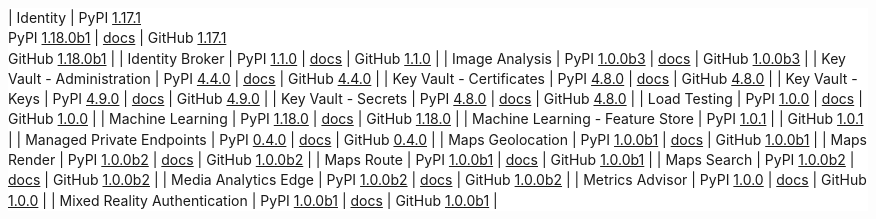 | Identity | PyPI [1.17.1](https://pypi.org/project/azure-identity/1.17.1)<br>PyPI [1.18.0b1](https://pypi.org/project/azure-identity/1.18.0b1) | [docs](/python/api/overview/azure/identity-readme) | GitHub [1.17.1](https://github.com/Azure/azure-sdk-for-python/tree/azure-identity_1.17.1/sdk/identity/azure-identity/)<br>GitHub [1.18.0b1](https://github.com/Azure/azure-sdk-for-python/tree/azure-identity_1.18.0b1/sdk/identity/azure-identity/) |
| Identity Broker | PyPI [1.1.0](https://pypi.org/project/azure-identity-broker/1.1.0) | [docs](/python/api/overview/azure/identity-broker-readme) | GitHub [1.1.0](https://github.com/Azure/azure-sdk-for-python/tree/azure-identity-broker_1.1.0/sdk/identity/azure-identity-broker/) |
| Image Analysis | PyPI [1.0.0b3](https://pypi.org/project/azure-ai-vision-imageanalysis/1.0.0b3) | [docs](/python/api/overview/azure/ai-vision-imageanalysis-readme?view=azure-python-preview&amp;preserve-view=true) | GitHub [1.0.0b3](https://github.com/Azure/azure-sdk-for-python/tree/azure-ai-vision-imageanalysis_1.0.0b3/sdk/vision/azure-ai-vision-imageanalysis/) |
| Key Vault - Administration | PyPI [4.4.0](https://pypi.org/project/azure-keyvault-administration/4.4.0) | [docs](/python/api/overview/azure/keyvault-administration-readme) | GitHub [4.4.0](https://github.com/Azure/azure-sdk-for-python/tree/azure-keyvault-administration_4.4.0/sdk/keyvault/azure-keyvault-administration/) |
| Key Vault - Certificates | PyPI [4.8.0](https://pypi.org/project/azure-keyvault-certificates/4.8.0) | [docs](/python/api/overview/azure/keyvault-certificates-readme) | GitHub [4.8.0](https://github.com/Azure/azure-sdk-for-python/tree/azure-keyvault-certificates_4.8.0/sdk/keyvault/azure-keyvault-certificates/) |
| Key Vault - Keys | PyPI [4.9.0](https://pypi.org/project/azure-keyvault-keys/4.9.0) | [docs](/python/api/overview/azure/keyvault-keys-readme) | GitHub [4.9.0](https://github.com/Azure/azure-sdk-for-python/tree/azure-keyvault-keys_4.9.0/sdk/keyvault/azure-keyvault-keys/) |
| Key Vault - Secrets | PyPI [4.8.0](https://pypi.org/project/azure-keyvault-secrets/4.8.0) | [docs](/python/api/overview/azure/keyvault-secrets-readme) | GitHub [4.8.0](https://github.com/Azure/azure-sdk-for-python/tree/azure-keyvault-secrets_4.8.0/sdk/keyvault/azure-keyvault-secrets/) |
| Load Testing | PyPI [1.0.0](https://pypi.org/project/azure-developer-loadtesting/1.0.0) | [docs](/python/api/overview/azure/developer-loadtesting-readme) | GitHub [1.0.0](https://github.com/Azure/azure-sdk-for-python/tree/azure-developer-loadtesting_1.0.0/sdk/loadtesting/azure-developer-loadtesting/) |
| Machine Learning | PyPI [1.18.0](https://pypi.org/project/azure-ai-ml/1.18.0) | [docs](/python/api/overview/azure/ai-ml-readme) | GitHub [1.18.0](https://github.com/Azure/azure-sdk-for-python/tree/azure-ai-ml_1.18.0/sdk/ml/azure-ai-ml/) |
| Machine Learning - Feature Store | PyPI [1.0.1](https://pypi.org/project/azureml-featurestore/1.0.1) |  | GitHub [1.0.1](https://msdata.visualstudio.com/Vienna/_git/sdk-cli-v2?path=/src/azureml-featurestore) |
| Managed Private Endpoints | PyPI [0.4.0](https://pypi.org/project/azure-synapse-managedprivateendpoints/0.4.0) | [docs](/python/api/overview/azure/synapse-managedprivateendpoints-readme?view=azure-python-preview&amp;preserve-view=true) | GitHub [0.4.0](https://github.com/Azure/azure-sdk-for-python/tree/azure-synapse-managedprivateendpoints_0.4.0/sdk/synapse/azure-synapse-managedprivateendpoints/) |
| Maps Geolocation | PyPI [1.0.0b1](https://pypi.org/project/azure-maps-geolocation/1.0.0b1) | [docs](/python/api/overview/azure/maps-geolocation-readme?view=azure-python-preview&amp;preserve-view=true) | GitHub [1.0.0b1](https://github.com/Azure/azure-sdk-for-python/tree/azure-maps-geolocation_1.0.0b1/sdk/maps/azure-maps-geolocation/) |
| Maps Render | PyPI [1.0.0b2](https://pypi.org/project/azure-maps-render/1.0.0b2) | [docs](/python/api/overview/azure/maps-render-readme?view=azure-python-preview&amp;preserve-view=true) | GitHub [1.0.0b2](https://github.com/Azure/azure-sdk-for-python/tree/azure-maps-render_1.0.0b2/sdk/maps/azure-maps-render/) |
| Maps Route | PyPI [1.0.0b1](https://pypi.org/project/azure-maps-route/1.0.0b1) | [docs](/python/api/overview/azure/maps-route-readme?view=azure-python-preview&amp;preserve-view=true) | GitHub [1.0.0b1](https://github.com/Azure/azure-sdk-for-python/tree/azure-maps-route_1.0.0b1/sdk/maps/azure-maps-route/) |
| Maps Search | PyPI [1.0.0b2](https://pypi.org/project/azure-maps-search/1.0.0b2) | [docs](/python/api/overview/azure/maps-search-readme?view=azure-python-preview&amp;preserve-view=true) | GitHub [1.0.0b2](https://github.com/Azure/azure-sdk-for-python/tree/azure-maps-search_1.0.0b2/sdk/maps/azure-maps-search/) |
| Media Analytics Edge | PyPI [1.0.0b2](https://pypi.org/project/azure-media-analytics-edge/1.0.0b2) | [docs](/python/api/overview/azure/media-analytics-edge-readme?view=azure-python-preview&amp;preserve-view=true) | GitHub [1.0.0b2](https://github.com/Azure/azure-sdk-for-python/tree/azure-media-analytics-edge_1.0.0b2/sdk/media/azure-media-analytics-edge/) |
| Metrics Advisor | PyPI [1.0.0](https://pypi.org/project/azure-ai-metricsadvisor/1.0.0) | [docs](/python/api/overview/azure/ai-metricsadvisor-readme) | GitHub [1.0.0](https://github.com/Azure/azure-sdk-for-python/tree/azure-ai-metricsadvisor_1.0.0/sdk/metricsadvisor/azure-ai-metricsadvisor/) |
| Mixed Reality Authentication | PyPI [1.0.0b1](https://pypi.org/project/azure-mixedreality-authentication/1.0.0b1) | [docs](/python/api/overview/azure/mixedreality-authentication-readme?view=azure-python-preview&amp;preserve-view=true) | GitHub [1.0.0b1](https://github.com/Azure/azure-sdk-for-python/tree/azure-mixedreality-authentication_1.0.0b1/sdk/mixedreality/azure-mixedreality-authentication/) |